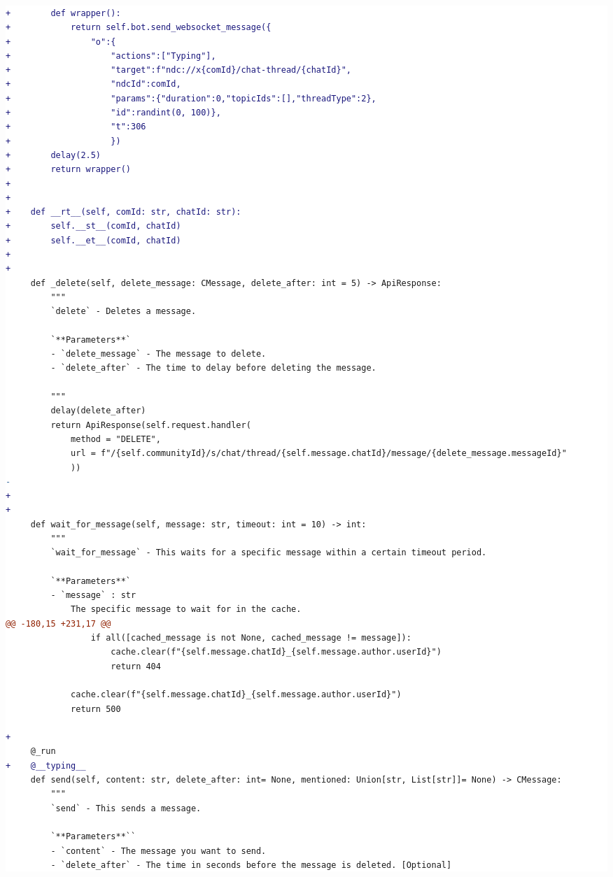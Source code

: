 ```diff
+        def wrapper():
+            return self.bot.send_websocket_message({
+                "o":{
+                    "actions":["Typing"],
+                    "target":f"ndc://x{comId}/chat-thread/{chatId}",
+                    "ndcId":comId,
+                    "params":{"duration":0,"topicIds":[],"threadType":2},
+                    "id":randint(0, 100)},
+                    "t":306
+                    })
+        delay(2.5)
+        return wrapper()
+
+
+    def __rt__(self, comId: str, chatId: str):
+        self.__st__(comId, chatId)
+        self.__et__(comId, chatId)
+
+
     def _delete(self, delete_message: CMessage, delete_after: int = 5) -> ApiResponse:
         """
         `delete` - Deletes a message.
         
         `**Parameters**`
         - `delete_message` - The message to delete.
         - `delete_after` - The time to delay before deleting the message.
         
         """
         delay(delete_after)
         return ApiResponse(self.request.handler(
             method = "DELETE",
             url = f"/{self.communityId}/s/chat/thread/{self.message.chatId}/message/{delete_message.messageId}"
             ))
-    
+
+
     def wait_for_message(self, message: str, timeout: int = 10) -> int:
         """
         `wait_for_message` - This waits for a specific message within a certain timeout period. 
         
         `**Parameters**`
         - `message` : str
             The specific message to wait for in the cache.
@@ -180,15 +231,17 @@
                 if all([cached_message is not None, cached_message != message]):
                     cache.clear(f"{self.message.chatId}_{self.message.author.userId}")
                     return 404
 
             cache.clear(f"{self.message.chatId}_{self.message.author.userId}")
             return 500
 
+
     @_run
+    @__typing__
     def send(self, content: str, delete_after: int= None, mentioned: Union[str, List[str]]= None) -> CMessage:
         """
         `send` - This sends a message.
 
         `**Parameters**``
         - `content` - The message you want to send.
         - `delete_after` - The time in seconds before the message is deleted. [Optional]
```